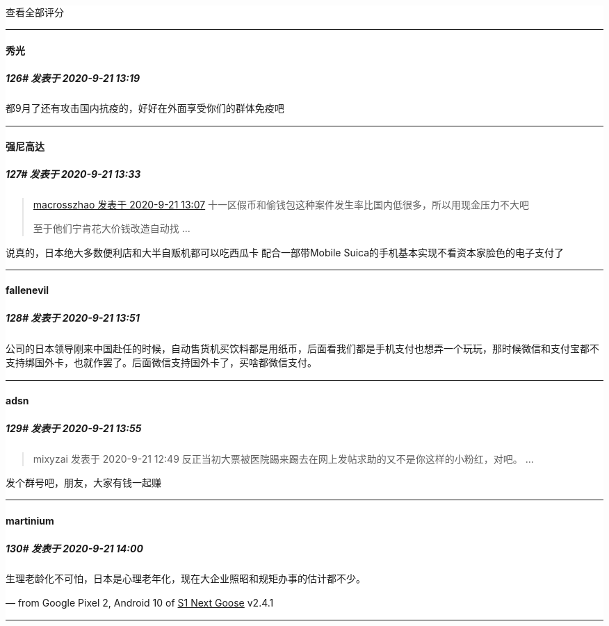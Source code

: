 
查看全部评分


-----

####  秀光  
##### 126#       发表于 2020-9-21 13:19


都9月了还有攻击国内抗疫的，好好在外面享受你们的群体免疫吧


-----

####  强尼高达  
##### 127#       发表于 2020-9-21 13:33


<blockquote><a href="httphttps://bbs.saraba1st.com/2b/forum.php?mod=redirect&amp;goto=findpost&amp;pid=48803510&amp;ptid=1960921" target="_blank">macrosszhao 发表于 2020-9-21 13:07</a>
十一区假币和偷钱包这种案件发生率比国内低很多，所以用现金压力不大吧

至于他们宁肯花大价钱改造自动找 ...</blockquote>
说真的，日本绝大多数便利店和大半自贩机都可以吃西瓜卡
配合一部带Mobile Suica的手机基本实现不看资本家脸色的电子支付了


-----

####  fallenevil  
##### 128#       发表于 2020-9-21 13:51


公司的日本领导刚来中国赴任的时候，自动售货机买饮料都是用纸币，后面看我们都是手机支付也想弄一个玩玩，那时候微信和支付宝都不支持绑国外卡，也就作罢了。后面微信支持国外卡了，买啥都微信支付。


-----

####  adsn  
##### 129#       发表于 2020-9-21 13:55


<blockquote>mixyzai 发表于 2020-9-21 12:49
反正当初大票被医院踢来踢去在网上发帖求助的又不是你这样的小粉红，对吧。 ...</blockquote>
发个群号吧，朋友，大家有钱一起赚


-----

####  martinium  
##### 130#       发表于 2020-9-21 14:00


生理老龄化不可怕，日本是心理老年化，现在大企业照昭和规矩办事的估计都不少。

— from Google Pixel 2, Android 10 of [S1 Next Goose](https://pan.baidu.com/s/1mi43uRm) v2.4.1


-----
